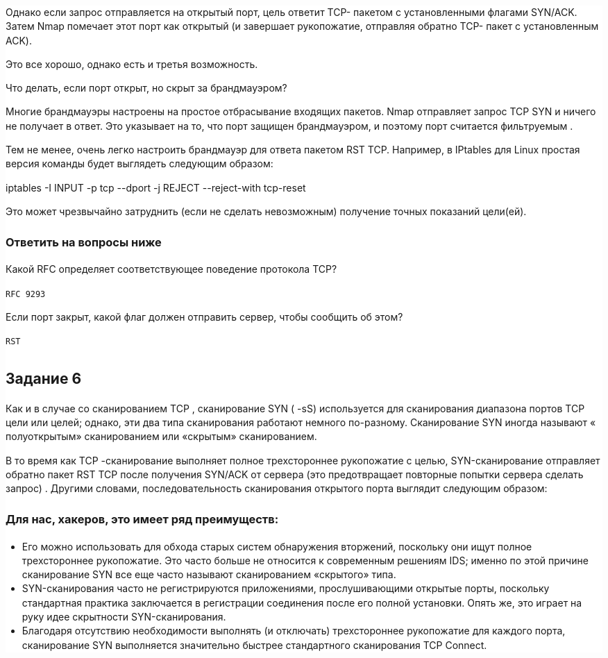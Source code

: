 

Однако если запрос отправляется на открытый порт, цель ответит TCP- пакетом с установленными флагами SYN/ACK. Затем 
Nmap помечает этот порт как открытый (и завершает рукопожатие, отправляя обратно TCP- пакет с установленным ACK). 

Это все хорошо, однако есть и третья возможность.

Что делать, если порт открыт, но скрыт за брандмауэром?

Многие брандмауэры настроены на простое отбрасывание входящих пакетов. Nmap отправляет запрос TCP SYN и ничего не 
получает в ответ. Это указывает на то, что порт защищен брандмауэром, и поэтому порт считается фильтруемым . 

Тем не менее, очень легко настроить брандмауэр для ответа пакетом RST TCP. Например, в IPtables для Linux простая 
версия команды будет выглядеть следующим образом: 

iptables -I INPUT -p tcp --dport <port> -j REJECT --reject-with tcp-reset

Это может чрезвычайно затруднить (если не сделать невозможным) получение точных показаний цели(ей).

### Ответить на вопросы ниже
Какой RFC определяет соответствующее поведение протокола TCP?


```commandline
RFC 9293
```
Если порт закрыт, какой флаг должен отправить сервер, чтобы сообщить об этом?
```commandline
RST
```

## Задание 6
Как и в случае со сканированием TCP , сканирование SYN ( -sS) используется для сканирования диапазона портов TCP 
цели или целей; однако, эти два типа сканирования работают немного по-разному. Сканирование SYN иногда называют « 
полуоткрытым» сканированием или «скрытым» сканированием.  

В то время как TCP -сканирование выполняет полное трехстороннее рукопожатие с целью, SYN-сканирование отправляет 
обратно пакет RST TCP после получения SYN/ACK от сервера (это предотвращает повторные попытки сервера сделать запрос)
. Другими словами, последовательность сканирования открытого порта выглядит следующим образом:

### Для нас, хакеров, это имеет ряд преимуществ:

- Его можно использовать для обхода старых систем обнаружения вторжений, поскольку они ищут полное трехстороннее 
рукопожатие. Это часто больше не относится к современным решениям IDS; именно по этой причине сканирование SYN все 
  еще часто называют сканированием «скрытого» типа. 
- SYN-сканирования часто не регистрируются приложениями, прослушивающими открытые порты, поскольку стандартная 
  практика заключается в регистрации соединения после его полной установки. Опять же, это играет на руку идее 
  скрытности SYN-сканирования. 
- Благодаря отсутствию необходимости выполнять (и отключать) трехстороннее рукопожатие для каждого порта, 
  сканирование SYN выполняется значительно быстрее стандартного сканирования TCP Connect.
